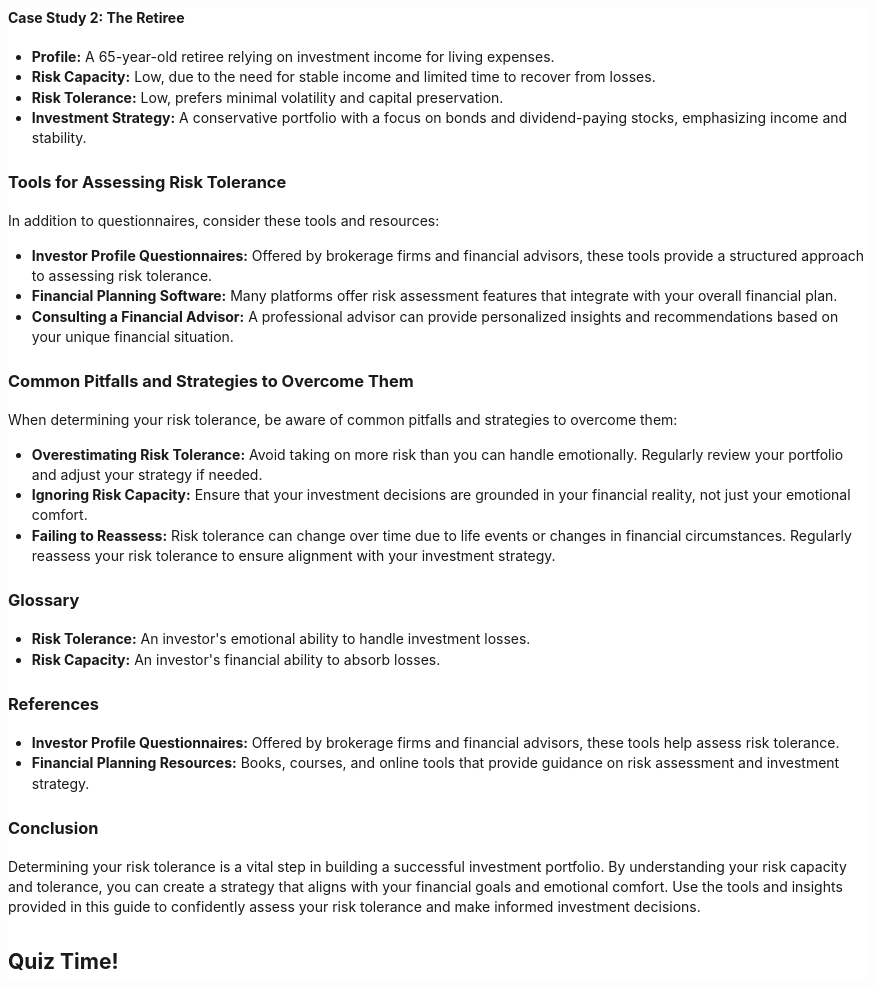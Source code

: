 #### Case Study 2: The Retiree

- **Profile:** A 65-year-old retiree relying on investment income for living expenses.
- **Risk Capacity:** Low, due to the need for stable income and limited time to recover from losses.
- **Risk Tolerance:** Low, prefers minimal volatility and capital preservation.
- **Investment Strategy:** A conservative portfolio with a focus on bonds and dividend-paying stocks, emphasizing income and stability.

### Tools for Assessing Risk Tolerance

In addition to questionnaires, consider these tools and resources:

- **Investor Profile Questionnaires:** Offered by brokerage firms and financial advisors, these tools provide a structured approach to assessing risk tolerance.
- **Financial Planning Software:** Many platforms offer risk assessment features that integrate with your overall financial plan.
- **Consulting a Financial Advisor:** A professional advisor can provide personalized insights and recommendations based on your unique financial situation.

### Common Pitfalls and Strategies to Overcome Them

When determining your risk tolerance, be aware of common pitfalls and strategies to overcome them:

- **Overestimating Risk Tolerance:** Avoid taking on more risk than you can handle emotionally. Regularly review your portfolio and adjust your strategy if needed.
- **Ignoring Risk Capacity:** Ensure that your investment decisions are grounded in your financial reality, not just your emotional comfort.
- **Failing to Reassess:** Risk tolerance can change over time due to life events or changes in financial circumstances. Regularly reassess your risk tolerance to ensure alignment with your investment strategy.

### Glossary

- **Risk Tolerance:** An investor's emotional ability to handle investment losses.
- **Risk Capacity:** An investor's financial ability to absorb losses.

### References

- **Investor Profile Questionnaires:** Offered by brokerage firms and financial advisors, these tools help assess risk tolerance.
- **Financial Planning Resources:** Books, courses, and online tools that provide guidance on risk assessment and investment strategy.

### Conclusion

Determining your risk tolerance is a vital step in building a successful investment portfolio. By understanding your risk capacity and tolerance, you can create a strategy that aligns with your financial goals and emotional comfort. Use the tools and insights provided in this guide to confidently assess your risk tolerance and make informed investment decisions.

## Quiz Time!
